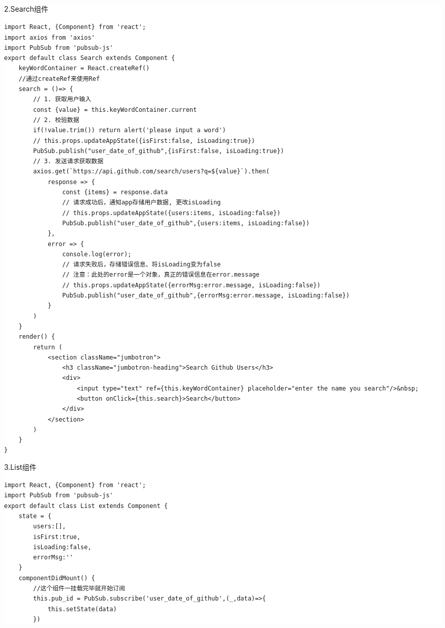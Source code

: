 2.Search组件

```react
import React, {Component} from 'react';
import axios from 'axios'
import PubSub from 'pubsub-js'
export default class Search extends Component {
    keyWordContainer = React.createRef()
    //通过createRef来使用Ref
    search = ()=> {
        // 1. 获取用户输入
        const {value} = this.keyWordContainer.current
        // 2. 校验数据
        if(!value.trim()) return alert('please input a word')
        // this.props.updateAppState({isFirst:false, isLoading:true})
        PubSub.publish("user_date_of_github",{isFirst:false, isLoading:true})
        // 3. 发送请求获取数据
        axios.get(`https://api.github.com/search/users?q=${value}`).then(
            response => {
                const {items} = response.data
                // 请求成功后，通知app存储用户数据, 更改isLoading
                // this.props.updateAppState({users:items, isLoading:false})
                PubSub.publish("user_date_of_github",{users:items, isLoading:false})
            },
            error => {
                console.log(error);
                // 请求失败后，存储错误信息、将isLoading变为false
                // 注意：此处的error是一个对象，真正的错误信息在error.message
                // this.props.updateAppState({errorMsg:error.message, isLoading:false})
                PubSub.publish("user_date_of_github",{errorMsg:error.message, isLoading:false})
            }
        )
    }
    render() {
        return (
            <section className="jumbotron">
                <h3 className="jumbotron-heading">Search Github Users</h3>
                <div>
                    <input type="text" ref={this.keyWordContainer} placeholder="enter the name you search"/>&nbsp;
                    <button onClick={this.search}>Search</button>
                </div>
            </section>
        )
    }
}
```

3.List组件

```react
import React, {Component} from 'react';
import PubSub from 'pubsub-js'
export default class List extends Component {
    state = {
        users:[],
        isFirst:true,
        isLoading:false,
        errorMsg:''
    }
    componentDidMount() {
        //这个组件一挂载完毕就开始订阅
        this.pub_id = PubSub.subscribe('user_date_of_github',(_,data)=>{
            this.setState(data)
        })
```